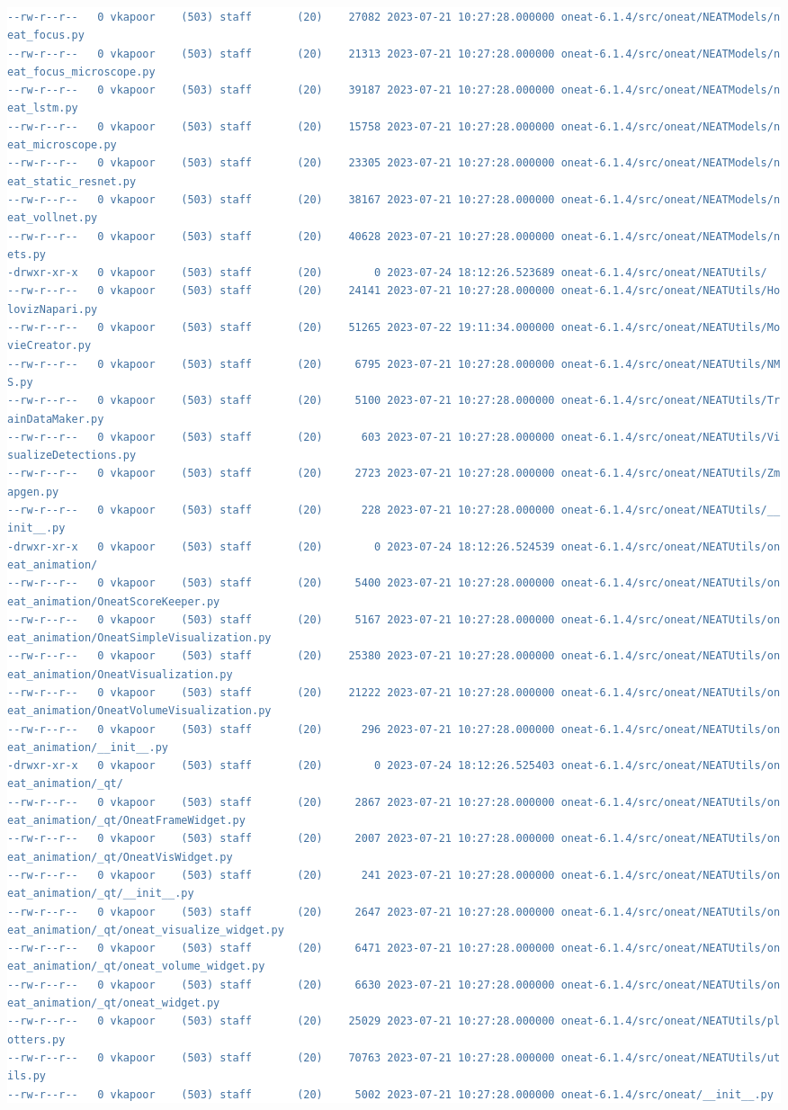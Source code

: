 ```diff
--rw-r--r--   0 vkapoor    (503) staff       (20)    27082 2023-07-21 10:27:28.000000 oneat-6.1.4/src/oneat/NEATModels/neat_focus.py
--rw-r--r--   0 vkapoor    (503) staff       (20)    21313 2023-07-21 10:27:28.000000 oneat-6.1.4/src/oneat/NEATModels/neat_focus_microscope.py
--rw-r--r--   0 vkapoor    (503) staff       (20)    39187 2023-07-21 10:27:28.000000 oneat-6.1.4/src/oneat/NEATModels/neat_lstm.py
--rw-r--r--   0 vkapoor    (503) staff       (20)    15758 2023-07-21 10:27:28.000000 oneat-6.1.4/src/oneat/NEATModels/neat_microscope.py
--rw-r--r--   0 vkapoor    (503) staff       (20)    23305 2023-07-21 10:27:28.000000 oneat-6.1.4/src/oneat/NEATModels/neat_static_resnet.py
--rw-r--r--   0 vkapoor    (503) staff       (20)    38167 2023-07-21 10:27:28.000000 oneat-6.1.4/src/oneat/NEATModels/neat_vollnet.py
--rw-r--r--   0 vkapoor    (503) staff       (20)    40628 2023-07-21 10:27:28.000000 oneat-6.1.4/src/oneat/NEATModels/nets.py
-drwxr-xr-x   0 vkapoor    (503) staff       (20)        0 2023-07-24 18:12:26.523689 oneat-6.1.4/src/oneat/NEATUtils/
--rw-r--r--   0 vkapoor    (503) staff       (20)    24141 2023-07-21 10:27:28.000000 oneat-6.1.4/src/oneat/NEATUtils/HolovizNapari.py
--rw-r--r--   0 vkapoor    (503) staff       (20)    51265 2023-07-22 19:11:34.000000 oneat-6.1.4/src/oneat/NEATUtils/MovieCreator.py
--rw-r--r--   0 vkapoor    (503) staff       (20)     6795 2023-07-21 10:27:28.000000 oneat-6.1.4/src/oneat/NEATUtils/NMS.py
--rw-r--r--   0 vkapoor    (503) staff       (20)     5100 2023-07-21 10:27:28.000000 oneat-6.1.4/src/oneat/NEATUtils/TrainDataMaker.py
--rw-r--r--   0 vkapoor    (503) staff       (20)      603 2023-07-21 10:27:28.000000 oneat-6.1.4/src/oneat/NEATUtils/VisualizeDetections.py
--rw-r--r--   0 vkapoor    (503) staff       (20)     2723 2023-07-21 10:27:28.000000 oneat-6.1.4/src/oneat/NEATUtils/Zmapgen.py
--rw-r--r--   0 vkapoor    (503) staff       (20)      228 2023-07-21 10:27:28.000000 oneat-6.1.4/src/oneat/NEATUtils/__init__.py
-drwxr-xr-x   0 vkapoor    (503) staff       (20)        0 2023-07-24 18:12:26.524539 oneat-6.1.4/src/oneat/NEATUtils/oneat_animation/
--rw-r--r--   0 vkapoor    (503) staff       (20)     5400 2023-07-21 10:27:28.000000 oneat-6.1.4/src/oneat/NEATUtils/oneat_animation/OneatScoreKeeper.py
--rw-r--r--   0 vkapoor    (503) staff       (20)     5167 2023-07-21 10:27:28.000000 oneat-6.1.4/src/oneat/NEATUtils/oneat_animation/OneatSimpleVisualization.py
--rw-r--r--   0 vkapoor    (503) staff       (20)    25380 2023-07-21 10:27:28.000000 oneat-6.1.4/src/oneat/NEATUtils/oneat_animation/OneatVisualization.py
--rw-r--r--   0 vkapoor    (503) staff       (20)    21222 2023-07-21 10:27:28.000000 oneat-6.1.4/src/oneat/NEATUtils/oneat_animation/OneatVolumeVisualization.py
--rw-r--r--   0 vkapoor    (503) staff       (20)      296 2023-07-21 10:27:28.000000 oneat-6.1.4/src/oneat/NEATUtils/oneat_animation/__init__.py
-drwxr-xr-x   0 vkapoor    (503) staff       (20)        0 2023-07-24 18:12:26.525403 oneat-6.1.4/src/oneat/NEATUtils/oneat_animation/_qt/
--rw-r--r--   0 vkapoor    (503) staff       (20)     2867 2023-07-21 10:27:28.000000 oneat-6.1.4/src/oneat/NEATUtils/oneat_animation/_qt/OneatFrameWidget.py
--rw-r--r--   0 vkapoor    (503) staff       (20)     2007 2023-07-21 10:27:28.000000 oneat-6.1.4/src/oneat/NEATUtils/oneat_animation/_qt/OneatVisWidget.py
--rw-r--r--   0 vkapoor    (503) staff       (20)      241 2023-07-21 10:27:28.000000 oneat-6.1.4/src/oneat/NEATUtils/oneat_animation/_qt/__init__.py
--rw-r--r--   0 vkapoor    (503) staff       (20)     2647 2023-07-21 10:27:28.000000 oneat-6.1.4/src/oneat/NEATUtils/oneat_animation/_qt/oneat_visualize_widget.py
--rw-r--r--   0 vkapoor    (503) staff       (20)     6471 2023-07-21 10:27:28.000000 oneat-6.1.4/src/oneat/NEATUtils/oneat_animation/_qt/oneat_volume_widget.py
--rw-r--r--   0 vkapoor    (503) staff       (20)     6630 2023-07-21 10:27:28.000000 oneat-6.1.4/src/oneat/NEATUtils/oneat_animation/_qt/oneat_widget.py
--rw-r--r--   0 vkapoor    (503) staff       (20)    25029 2023-07-21 10:27:28.000000 oneat-6.1.4/src/oneat/NEATUtils/plotters.py
--rw-r--r--   0 vkapoor    (503) staff       (20)    70763 2023-07-21 10:27:28.000000 oneat-6.1.4/src/oneat/NEATUtils/utils.py
--rw-r--r--   0 vkapoor    (503) staff       (20)     5002 2023-07-21 10:27:28.000000 oneat-6.1.4/src/oneat/__init__.py
```